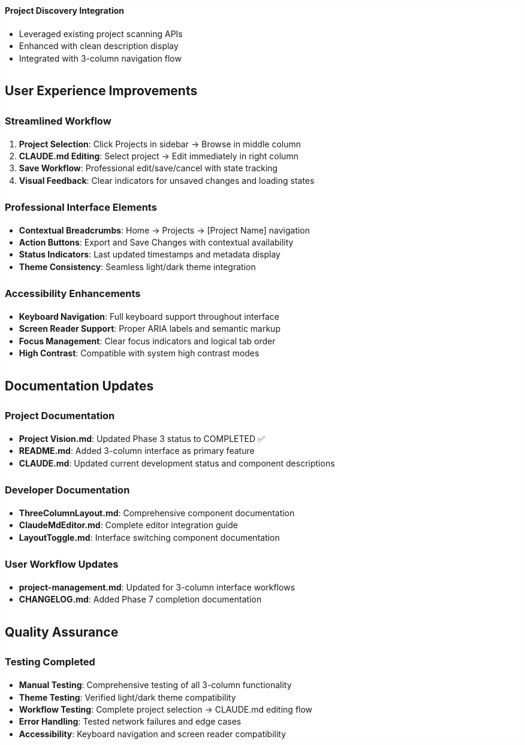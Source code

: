 #### Project Discovery Integration
- Leveraged existing project scanning APIs
- Enhanced with clean description display
- Integrated with 3-column navigation flow

## User Experience Improvements

### Streamlined Workflow
1. **Project Selection**: Click Projects in sidebar → Browse in middle column
2. **CLAUDE.md Editing**: Select project → Edit immediately in right column
3. **Save Workflow**: Professional edit/save/cancel with state tracking
4. **Visual Feedback**: Clear indicators for unsaved changes and loading states

### Professional Interface Elements
- **Contextual Breadcrumbs**: Home → Projects → [Project Name] navigation
- **Action Buttons**: Export and Save Changes with contextual availability
- **Status Indicators**: Last updated timestamps and metadata display
- **Theme Consistency**: Seamless light/dark theme integration

### Accessibility Enhancements
- **Keyboard Navigation**: Full keyboard support throughout interface
- **Screen Reader Support**: Proper ARIA labels and semantic markup
- **Focus Management**: Clear focus indicators and logical tab order
- **High Contrast**: Compatible with system high contrast modes

## Documentation Updates

### Project Documentation
- **Project Vision.md**: Updated Phase 3 status to COMPLETED ✅
- **README.md**: Added 3-column interface as primary feature
- **CLAUDE.md**: Updated current development status and component descriptions

### Developer Documentation
- **ThreeColumnLayout.md**: Comprehensive component documentation
- **ClaudeMdEditor.md**: Complete editor integration guide
- **LayoutToggle.md**: Interface switching component documentation

### User Workflow Updates
- **project-management.md**: Updated for 3-column interface workflows
- **CHANGELOG.md**: Added Phase 7 completion documentation

## Quality Assurance

### Testing Completed
- **Manual Testing**: Comprehensive testing of all 3-column functionality
- **Theme Testing**: Verified light/dark theme compatibility
- **Workflow Testing**: Complete project selection → CLAUDE.md editing flow
- **Error Handling**: Tested network failures and edge cases
- **Accessibility**: Keyboard navigation and screen reader compatibility
